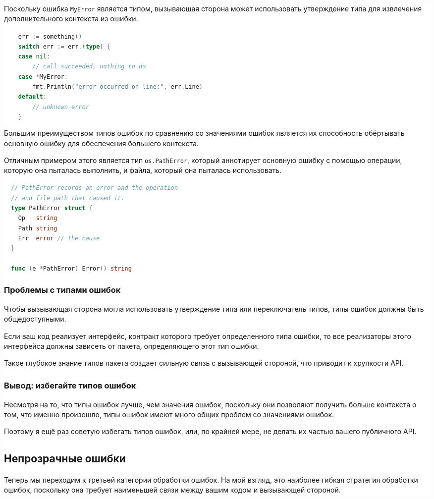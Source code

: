 Поскольку ошибка `MyError` является типом, вызывающая сторона может использовать утверждение типа для извлечения дополнительного контекста из ошибки.

```go
	err := something()
	switch err := err.(type) {
	case nil:
		// call succeeded, nothing to do
	case *MyError:
		fmt.Println("error occurred on line:", err.Line)
	default:
		// unknown error
	}
```

Большим преимуществом типов ошибок по сравнению со значениями ошибок является их способность обёртывать основную ошибку для обеспечения большего контекста.

Отличным примером этого является тип `os.PathError`, который аннотирует основную ошибку с помощью операции, которую она пыталась выполнить, и файла, который она пыталась использовать.

```go
  // PathError records an error and the operation
  // and file path that caused it.
  type PathError struct {
    Op   string
    Path string
    Err  error // the cause
  }

  func (e *PathError) Error() string
```

### Проблемы с типами ошибок

Чтобы вызывающая сторона могла использовать утверждение типа или переключатель типов, типы ошибок должны быть общедоступными.

Если ваш код реализует интерфейс, контракт которого требует определенного типа ошибки, то все реализаторы этого интерфейса должны зависеть от пакета, определяющего этот тип ошибки.

Такое глубокое знание типов пакета создает сильную связь с вызывающей стороной, что приводит к хрупкости API.

### Вывод: избегайте типов ошибок

Несмотря на то, что типы ошибок лучше, чем значения ошибок, поскольку они позволяют получить больше контекста о том, что именно произошло, типы ошибок имеют много общих проблем со значениями ошибок.

Поэтому я ещё раз советую избегать типов ошибок, или, по крайней мере, не делать их частью вашего публичного API.

## Непрозрачные ошибки

Теперь мы переходим к третьей категории обработки ошибок. На мой взгляд, это наиболее гибкая стратегия обработки ошибок, поскольку она требует наименьшей связи между вашим кодом и вызывающей стороной.
